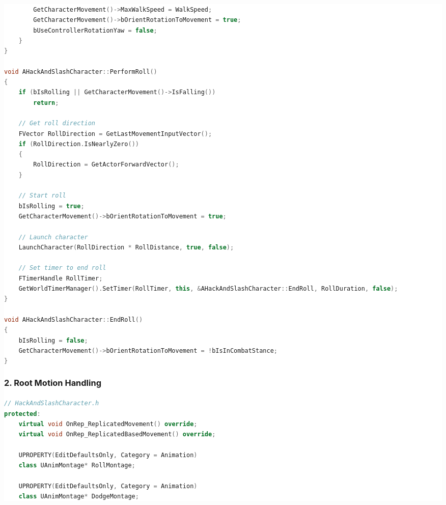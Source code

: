 ```cpp
        GetCharacterMovement()->MaxWalkSpeed = WalkSpeed;
        GetCharacterMovement()->bOrientRotationToMovement = true;
        bUseControllerRotationYaw = false;
    }
}

void AHackAndSlashCharacter::PerformRoll()
{
    if (bIsRolling || GetCharacterMovement()->IsFalling())
        return;
    
    // Get roll direction
    FVector RollDirection = GetLastMovementInputVector();
    if (RollDirection.IsNearlyZero())
    {
        RollDirection = GetActorForwardVector();
    }
    
    // Start roll
    bIsRolling = true;
    GetCharacterMovement()->bOrientRotationToMovement = true;
    
    // Launch character
    LaunchCharacter(RollDirection * RollDistance, true, false);
    
    // Set timer to end roll
    FTimerHandle RollTimer;
    GetWorldTimerManager().SetTimer(RollTimer, this, &AHackAndSlashCharacter::EndRoll, RollDuration, false);
}

void AHackAndSlashCharacter::EndRoll()
{
    bIsRolling = false;
    GetCharacterMovement()->bOrientRotationToMovement = !bIsInCombatStance;
}
```

### 2. Root Motion Handling

```cpp
// HackAndSlashCharacter.h
protected:
    virtual void OnRep_ReplicatedMovement() override;
    virtual void OnRep_ReplicatedBasedMovement() override;
    
    UPROPERTY(EditDefaultsOnly, Category = Animation)
    class UAnimMontage* RollMontage;
    
    UPROPERTY(EditDefaultsOnly, Category = Animation)
    class UAnimMontage* DodgeMontage;
```
